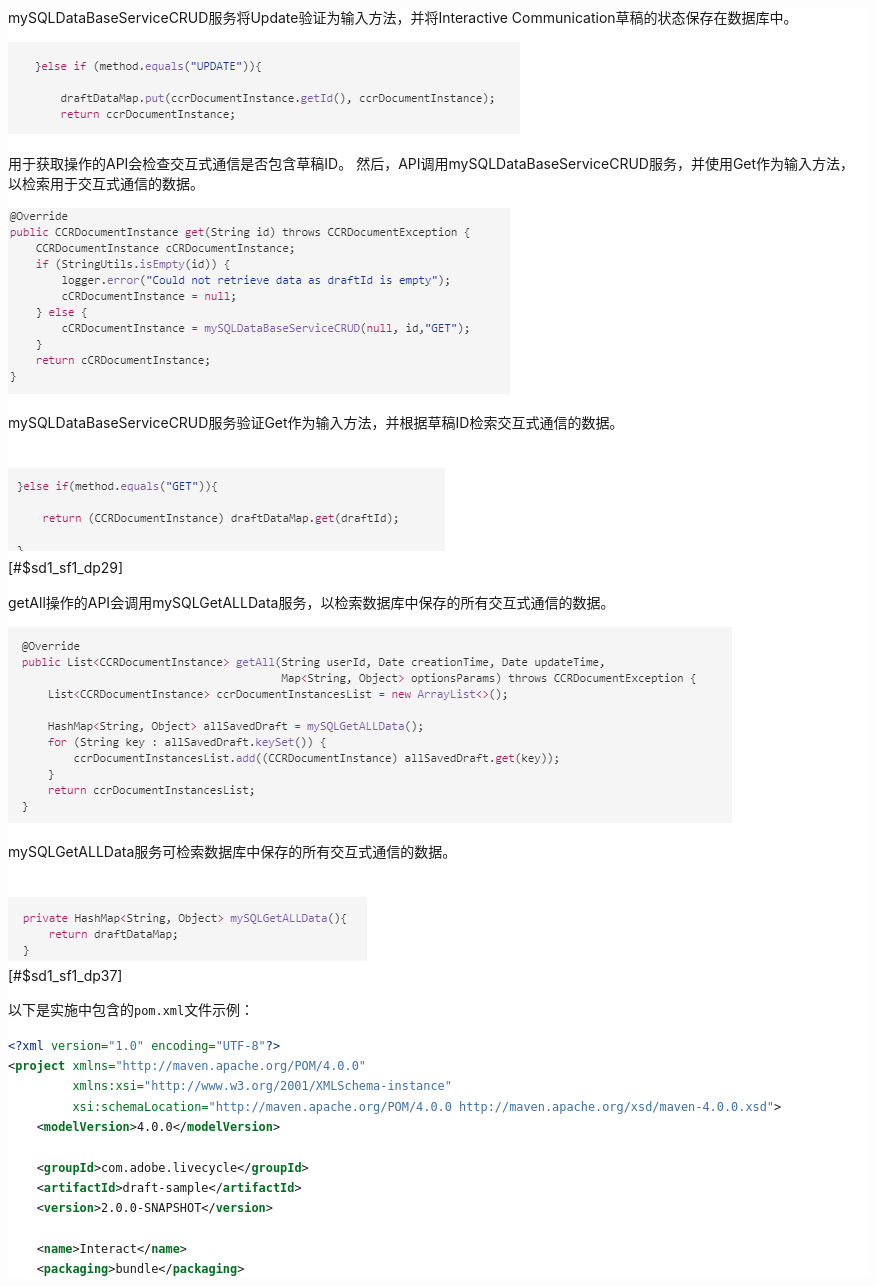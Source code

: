    <td><p>mySQLDataBaseServiceCRUD服务将Update验证为输入方法，并将Interactive Communication草稿的状态保存在数据库中。</br></p><img src="assets/update-operation-service.png"/></td>
   </tr>
   <tr>
   <td><p>用于获取操作的API会检查交互式通信是否包含草稿ID。 然后，API调用mySQLDataBaseServiceCRUD服务，并使用Get作为输入方法，以检索用于交互式通信的数据。</br></p><img src="assets/save-as-draft-get-operation.png"/></td>
   <td><p>mySQLDataBaseServiceCRUD服务验证Get作为输入方法，并根据草稿ID检索交互式通信的数据。</p></br><img src="assets/get-operation-service.png"/></br>[#$sd1_sf1_dp29]</td>
   </tr>
   <tr>
   <td><p>getAll操作的API会调用mySQLGetALLData服务，以检索数据库中保存的所有交互式通信的数据。</br></p><img src="assets/save-as-draft-getall-operation.png"/></td>
   <td><p>mySQLGetALLData服务可检索数据库中保存的所有交互式通信的数据。</p></br><img src="assets/getall-operation-service.png"/></br>[#$sd1_sf1_dp37]</td>
   </tr>
  </tbody>
</table>

以下是实施中包含的`pom.xml`文件示例：

```xml
<?xml version="1.0" encoding="UTF-8"?>
<project xmlns="http://maven.apache.org/POM/4.0.0"
         xmlns:xsi="http://www.w3.org/2001/XMLSchema-instance"
         xsi:schemaLocation="http://maven.apache.org/POM/4.0.0 http://maven.apache.org/xsd/maven-4.0.0.xsd">
    <modelVersion>4.0.0</modelVersion>

    <groupId>com.adobe.livecycle</groupId>
    <artifactId>draft-sample</artifactId>
    <version>2.0.0-SNAPSHOT</version>

    <name>Interact</name>
    <packaging>bundle</packaging>

```